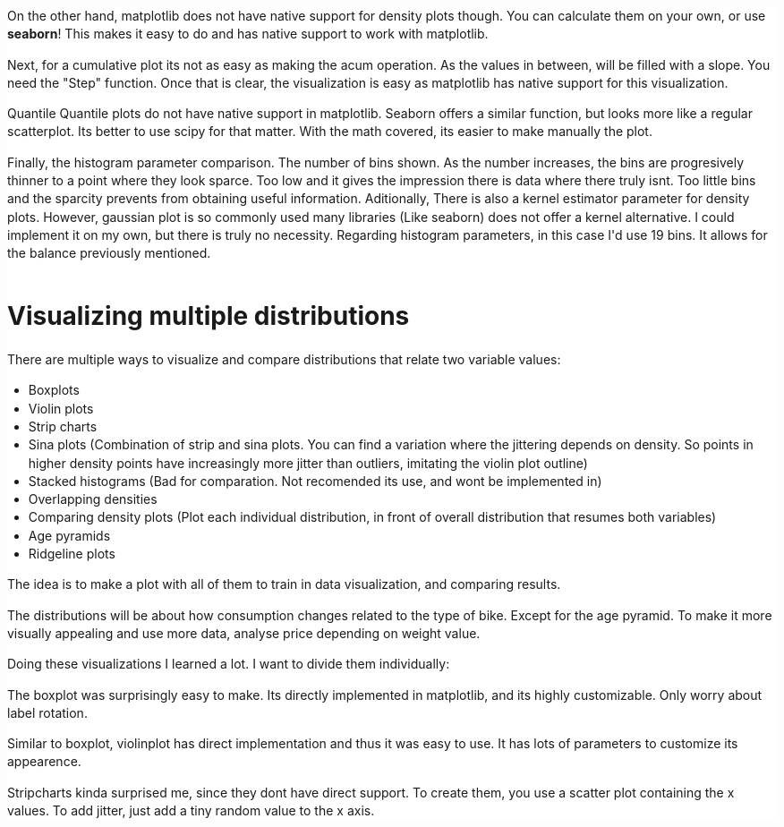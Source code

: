 On the other hand, matplotlib does not have native support for density plots though. You can calculate them on your own, or use **seaborn**! This makes it easy to do and has native support to work with matplotlib. 

Next, for a cumulative plot its not as easy as making the acum operation. As the values in between, will be filled with a slope. You need the "Step" function. Once that is clear, the visualization is easy as matplotlib has native support for this visualization.

Quantile Quantile plots do not have native support in matplotlib. Seaborn offers a similar function, but looks more like a regular scatterplot. Its better to use scipy for that matter. With the math covered, its easier to make manually the plot. 

Finally, the histogram parameter comparison. The number of bins shown. As the number increases, the bins are progresively thinner to a point where they look sparce. Too low and it gives the impression there is data where there truly isnt. Too little bins and the sparcity prevents from obtaining useful information. Aditionally, There is also a kernel estimator parameter for density plots. However, gaussian plot is so commonly used many libraries (Like seaborn) does not offer a kernel alternative. I could implement it on my own, but there is truly no necessity.
Regarding histogram parameters, in this case I'd use 19 bins. It allows for the balance previously mentioned. 


# Visualizing multiple distributions

There are multiple ways to visualize and compare distributions that relate two variable values:
- Boxplots
- Violin plots
- Strip charts
- Sina plots (Combination of strip and sina plots. You can find a variation where the jittering depends on density. So points in higher density points have increasingly more jitter than outliers, imitating the violin plot outline)
- Stacked histograms (Bad for comparation. Not recomended its use, and wont be implemented in)
- Overlapping densities
- Comparing density plots (Plot each individual distribution, in front of overall distribution that resumes both variables)
- Age pyramids
- Ridgeline plots

The idea is to make a plot with all of them to train in data visualization, and comparing results.

The distributions will be about how consumption changes related to the type of bike. Except for the age pyramid. To make it more visually appealing and use more data, analyse price depending on weight value. 

Doing these visualizations I learned a lot. I want to divide them individually:

The boxplot was surprisingly easy to make. Its directly implemented in matplotlib, and its highly customizable. Only worry about label rotation.

Similar to boxplot, violinplot has direct implementation and thus it was easy to use. It has lots of parameters to customize its appearence. 

Stripcharts kinda surprised me, since they dont have direct support. To create them, you use a scatter plot containing the x values. To add jitter, just add a tiny random value to the x axis. 
